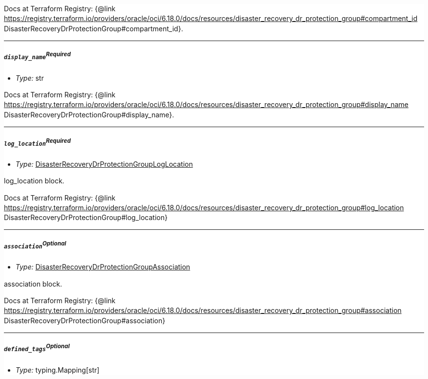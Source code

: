 Docs at Terraform Registry: {@link https://registry.terraform.io/providers/oracle/oci/6.18.0/docs/resources/disaster_recovery_dr_protection_group#compartment_id DisasterRecoveryDrProtectionGroup#compartment_id}.

---

##### `display_name`<sup>Required</sup> <a name="display_name" id="rhizo-co-terraform-provider-oci.disasterRecoveryDrProtectionGroup.DisasterRecoveryDrProtectionGroup.Initializer.parameter.displayName"></a>

- *Type:* str

Docs at Terraform Registry: {@link https://registry.terraform.io/providers/oracle/oci/6.18.0/docs/resources/disaster_recovery_dr_protection_group#display_name DisasterRecoveryDrProtectionGroup#display_name}.

---

##### `log_location`<sup>Required</sup> <a name="log_location" id="rhizo-co-terraform-provider-oci.disasterRecoveryDrProtectionGroup.DisasterRecoveryDrProtectionGroup.Initializer.parameter.logLocation"></a>

- *Type:* <a href="#rhizo-co-terraform-provider-oci.disasterRecoveryDrProtectionGroup.DisasterRecoveryDrProtectionGroupLogLocation">DisasterRecoveryDrProtectionGroupLogLocation</a>

log_location block.

Docs at Terraform Registry: {@link https://registry.terraform.io/providers/oracle/oci/6.18.0/docs/resources/disaster_recovery_dr_protection_group#log_location DisasterRecoveryDrProtectionGroup#log_location}

---

##### `association`<sup>Optional</sup> <a name="association" id="rhizo-co-terraform-provider-oci.disasterRecoveryDrProtectionGroup.DisasterRecoveryDrProtectionGroup.Initializer.parameter.association"></a>

- *Type:* <a href="#rhizo-co-terraform-provider-oci.disasterRecoveryDrProtectionGroup.DisasterRecoveryDrProtectionGroupAssociation">DisasterRecoveryDrProtectionGroupAssociation</a>

association block.

Docs at Terraform Registry: {@link https://registry.terraform.io/providers/oracle/oci/6.18.0/docs/resources/disaster_recovery_dr_protection_group#association DisasterRecoveryDrProtectionGroup#association}

---

##### `defined_tags`<sup>Optional</sup> <a name="defined_tags" id="rhizo-co-terraform-provider-oci.disasterRecoveryDrProtectionGroup.DisasterRecoveryDrProtectionGroup.Initializer.parameter.definedTags"></a>

- *Type:* typing.Mapping[str]
